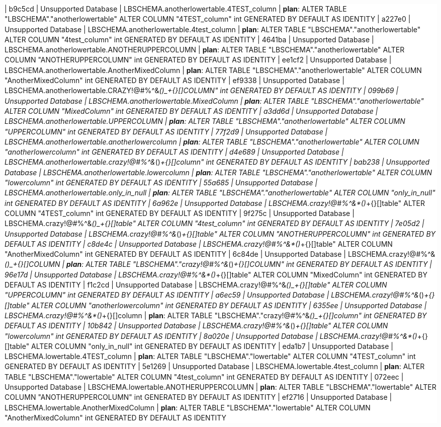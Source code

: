 | b9c5cd      | Unsupported Database | LBSCHEMA.anotherlowertable.4TEST_column                          | **plan**: ALTER TABLE "LBSCHEMA"."anotherlowertable" ALTER COLUMN "4TEST_column" int GENERATED BY DEFAULT AS IDENTITY
| a227e0      | Unsupported Database | LBSCHEMA.anotherlowertable.4test_column                          | **plan**: ALTER TABLE "LBSCHEMA"."anotherlowertable" ALTER COLUMN "4test_column" int GENERATED BY DEFAULT AS IDENTITY
| 4641ba      | Unsupported Database | LBSCHEMA.anotherlowertable.ANOTHERUPPERCOLUMN                    | **plan**: ALTER TABLE "LBSCHEMA"."anotherlowertable" ALTER COLUMN "ANOTHERUPPERCOLUMN" int GENERATED BY DEFAULT AS IDENTITY
| ee1cf2      | Unsupported Database | LBSCHEMA.anotherlowertable.AnotherMixedColumn                    | **plan**: ALTER TABLE "LBSCHEMA"."anotherlowertable" ALTER COLUMN "AnotherMixedColumn" int GENERATED BY DEFAULT AS IDENTITY
| ef9338      | Unsupported Database | LBSCHEMA.anotherlowertable.CRAZY!@#$%^&*()_+{}[]COLUMN           | **plan**: ALTER TABLE "LBSCHEMA"."anotherlowertable" ALTER COLUMN "CRAZY!@#$%^&*()_+{}[]COLUMN" int GENERATED BY DEFAULT AS IDENTITY
| 099b69      | Unsupported Database | LBSCHEMA.anotherlowertable.MixedColumn                           | **plan**: ALTER TABLE "LBSCHEMA"."anotherlowertable" ALTER COLUMN "MixedColumn" int GENERATED BY DEFAULT AS IDENTITY
| a3dd6d      | Unsupported Database | LBSCHEMA.anotherlowertable.UPPERCOLUMN                           | **plan**: ALTER TABLE "LBSCHEMA"."anotherlowertable" ALTER COLUMN "UPPERCOLUMN" int GENERATED BY DEFAULT AS IDENTITY
| 77f2d9      | Unsupported Database | LBSCHEMA.anotherlowertable.anotherlowercolumn                    | **plan**: ALTER TABLE "LBSCHEMA"."anotherlowertable" ALTER COLUMN "anotherlowercolumn" int GENERATED BY DEFAULT AS IDENTITY
| d4e689      | Unsupported Database | LBSCHEMA.anotherlowertable.crazy!@#$%^&*()_+{}[]column           | **plan**: ALTER TABLE "LBSCHEMA"."anotherlowertable" ALTER COLUMN "crazy!@#$%^&*()_+{}[]column" int GENERATED BY DEFAULT AS IDENTITY
| bab238      | Unsupported Database | LBSCHEMA.anotherlowertable.lowercolumn                           | **plan**: ALTER TABLE "LBSCHEMA"."anotherlowertable" ALTER COLUMN "lowercolumn" int GENERATED BY DEFAULT AS IDENTITY
| 55a685      | Unsupported Database | LBSCHEMA.anotherlowertable.only_in_null                          | **plan**: ALTER TABLE "LBSCHEMA"."anotherlowertable" ALTER COLUMN "only_in_null" int GENERATED BY DEFAULT AS IDENTITY
| 6a962e      | Unsupported Database | LBSCHEMA.crazy!@#$%^&*()_+{}[]table.4TEST_column                 | **plan**: ALTER TABLE "LBSCHEMA"."crazy!@#$%^&*()_+{}[]table" ALTER COLUMN "4TEST_column" int GENERATED BY DEFAULT AS IDENTITY
| 9f275c      | Unsupported Database | LBSCHEMA.crazy!@#$%^&*()_+{}[]table.4test_column                 | **plan**: ALTER TABLE "LBSCHEMA"."crazy!@#$%^&*()_+{}[]table" ALTER COLUMN "4test_column" int GENERATED BY DEFAULT AS IDENTITY
| 7e05d2      | Unsupported Database | LBSCHEMA.crazy!@#$%^&*()_+{}[]table.ANOTHERUPPERCOLUMN           | **plan**: ALTER TABLE "LBSCHEMA"."crazy!@#$%^&*()_+{}[]table" ALTER COLUMN "ANOTHERUPPERCOLUMN" int GENERATED BY DEFAULT AS IDENTITY
| c8de4c      | Unsupported Database | LBSCHEMA.crazy!@#$%^&*()_+{}[]table.AnotherMixedColumn           | **plan**: ALTER TABLE "LBSCHEMA"."crazy!@#$%^&*()_+{}[]table" ALTER COLUMN "AnotherMixedColumn" int GENERATED BY DEFAULT AS IDENTITY
| 6c84de      | Unsupported Database | LBSCHEMA.crazy!@#$%^&*()_+{}[]table.CRAZY!@#$%^&*()_+{}[]COLUMN  | **plan**: ALTER TABLE "LBSCHEMA"."crazy!@#$%^&*()_+{}[]table" ALTER COLUMN "CRAZY!@#$%^&*()_+{}[]COLUMN" int GENERATED BY DEFAULT AS IDENTITY
| 96e17d      | Unsupported Database | LBSCHEMA.crazy!@#$%^&*()_+{}[]table.MixedColumn                  | **plan**: ALTER TABLE "LBSCHEMA"."crazy!@#$%^&*()_+{}[]table" ALTER COLUMN "MixedColumn" int GENERATED BY DEFAULT AS IDENTITY
| f1c2cd      | Unsupported Database | LBSCHEMA.crazy!@#$%^&*()_+{}[]table.UPPERCOLUMN                  | **plan**: ALTER TABLE "LBSCHEMA"."crazy!@#$%^&*()_+{}[]table" ALTER COLUMN "UPPERCOLUMN" int GENERATED BY DEFAULT AS IDENTITY
| a6ec59      | Unsupported Database | LBSCHEMA.crazy!@#$%^&*()_+{}[]table.anotherlowercolumn           | **plan**: ALTER TABLE "LBSCHEMA"."crazy!@#$%^&*()_+{}[]table" ALTER COLUMN "anotherlowercolumn" int GENERATED BY DEFAULT AS IDENTITY
| 6355ee      | Unsupported Database | LBSCHEMA.crazy!@#$%^&*()_+{}[]table.crazy!@#$%^&*()_+{}[]column  | **plan**: ALTER TABLE "LBSCHEMA"."crazy!@#$%^&*()_+{}[]table" ALTER COLUMN "crazy!@#$%^&*()_+{}[]column" int GENERATED BY DEFAULT AS IDENTITY
| 10b842      | Unsupported Database | LBSCHEMA.crazy!@#$%^&*()_+{}[]table.lowercolumn                  | **plan**: ALTER TABLE "LBSCHEMA"."crazy!@#$%^&*()_+{}[]table" ALTER COLUMN "lowercolumn" int GENERATED BY DEFAULT AS IDENTITY
| 8a020e      | Unsupported Database | LBSCHEMA.crazy!@#$%^&*()_+{}[]table.only_in_null                 | **plan**: ALTER TABLE "LBSCHEMA"."crazy!@#$%^&*()_+{}[]table" ALTER COLUMN "only_in_null" int GENERATED BY DEFAULT AS IDENTITY
| eda1b7      | Unsupported Database | LBSCHEMA.lowertable.4TEST_column                                 | **plan**: ALTER TABLE "LBSCHEMA"."lowertable" ALTER COLUMN "4TEST_column" int GENERATED BY DEFAULT AS IDENTITY
| 5e1269      | Unsupported Database | LBSCHEMA.lowertable.4test_column                                 | **plan**: ALTER TABLE "LBSCHEMA"."lowertable" ALTER COLUMN "4test_column" int GENERATED BY DEFAULT AS IDENTITY
| 072eec      | Unsupported Database | LBSCHEMA.lowertable.ANOTHERUPPERCOLUMN                           | **plan**: ALTER TABLE "LBSCHEMA"."lowertable" ALTER COLUMN "ANOTHERUPPERCOLUMN" int GENERATED BY DEFAULT AS IDENTITY
| ef2716      | Unsupported Database | LBSCHEMA.lowertable.AnotherMixedColumn                           | **plan**: ALTER TABLE "LBSCHEMA"."lowertable" ALTER COLUMN "AnotherMixedColumn" int GENERATED BY DEFAULT AS IDENTITY